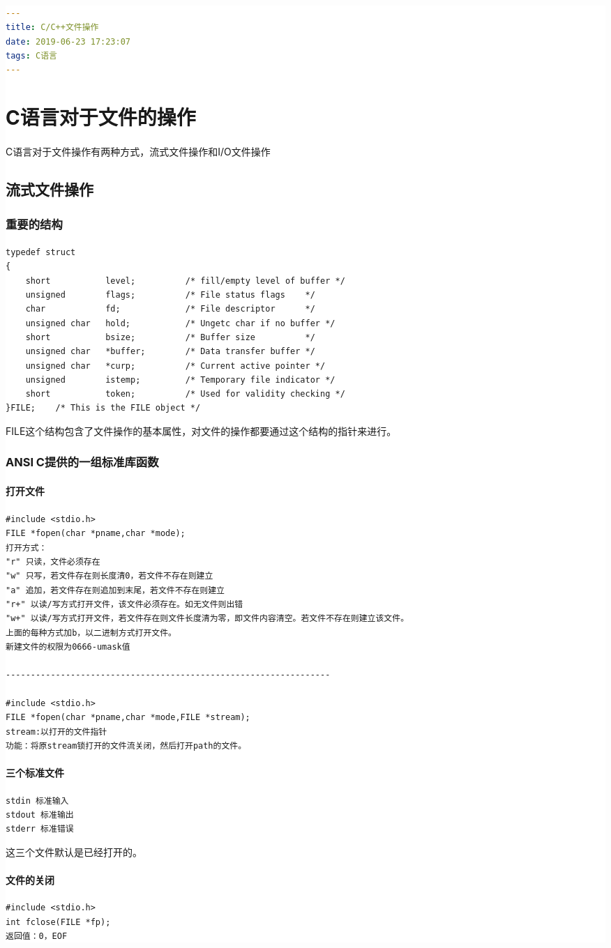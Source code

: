 ```yaml
---
title: C/C++文件操作
date: 2019-06-23 17:23:07
tags: C语言
---
```

# C语言对于文件的操作
C语言对于文件操作有两种方式，流式文件操作和I/O文件操作
## 流式文件操作
### 重要的结构
```
typedef struct
{
    short           level;          /* fill/empty level of buffer */
    unsigned        flags;          /* File status flags    */
    char            fd;             /* File descriptor      */
    unsigned char   hold;           /* Ungetc char if no buffer */
    short           bsize;          /* Buffer size          */
    unsigned char   *buffer;        /* Data transfer buffer */
    unsigned char   *curp;          /* Current active pointer */
    unsigned        istemp;         /* Temporary file indicator */
    short           token;          /* Used for validity checking */
}FILE;    /* This is the FILE object */
```
FILE这个结构包含了文件操作的基本属性，对文件的操作都要通过这个结构的指针来进行。
### ANSI C提供的一组标准库函数
#### 打开文件
```
#include <stdio.h>
FILE *fopen(char *pname,char *mode);
打开方式：
"r" 只读，文件必须存在
"w" 只写，若文件存在则长度清0，若文件不存在则建立
"a" 追加，若文件存在则追加到末尾，若文件不存在则建立
"r+" 以读/写方式打开文件，该文件必须存在。如无文件则出错
"w+" 以读/写方式打开文件，若文件存在则文件长度清为零，即文件内容清空。若文件不存在则建立该文件。
上面的每种方式加b，以二进制方式打开文件。
新建文件的权限为0666-umask值

-----------------------------------------------------------------

#include <stdio.h>
FILE *fopen(char *pname,char *mode,FILE *stream);
stream:以打开的文件指针
功能：将原stream锁打开的文件流关闭，然后打开path的文件。
```
#### 三个标准文件
```
stdin 标准输入
stdout 标准输出
stderr 标准错误
```
这三个文件默认是已经打开的。
#### 文件的关闭
```
#include <stdio.h>
int fclose(FILE *fp);
返回值：0，EOF
```